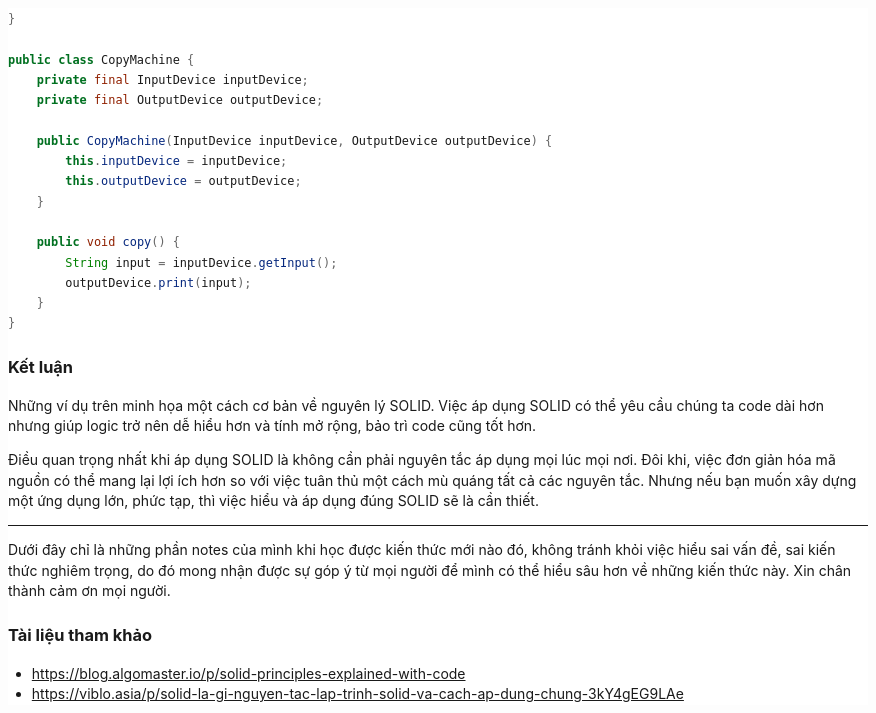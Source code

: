 ```java
}

public class CopyMachine {
    private final InputDevice inputDevice;
    private final OutputDevice outputDevice;

    public CopyMachine(InputDevice inputDevice, OutputDevice outputDevice) {
        this.inputDevice = inputDevice;
        this.outputDevice = outputDevice;
    }

    public void copy() {
        String input = inputDevice.getInput();
        outputDevice.print(input);
    }
}
```

### Kết luận
Những ví dụ trên minh họa một cách cơ bản về nguyên lý SOLID. Việc áp dụng SOLID có thể yêu cầu chúng ta code dài hơn nhưng giúp logic trở nên dễ hiểu hơn và tính mở rộng, bảo trì code cũng tốt hơn. 

Điều quan trọng nhất khi áp dụng SOLID là không cần phải nguyên tắc áp dụng mọi lúc mọi nơi. Đôi khi, việc đơn giản hóa mã nguồn có thể mang lại lợi ích hơn so với việc tuân thủ một cách mù quáng tất cả các nguyên tắc. Nhưng nếu bạn muốn xây dựng một ứng dụng lớn, phức tạp, thì việc hiểu và áp dụng đúng SOLID sẽ là cần thiết.

---

Dưới đây chỉ là những phần notes của mình khi học được kiến thức mới nào đó, không tránh khỏi việc hiểu sai vấn đề, sai kiến thức nghiêm trọng, do đó mong nhận được sự góp ý từ mọi người để mình có thể hiểu sâu hơn về những kiến thức này. Xin chân thành cảm ơn mọi người.

### Tài liệu tham khảo

- https://blog.algomaster.io/p/solid-principles-explained-with-code
- https://viblo.asia/p/solid-la-gi-nguyen-tac-lap-trinh-solid-va-cach-ap-dung-chung-3kY4gEG9LAe
